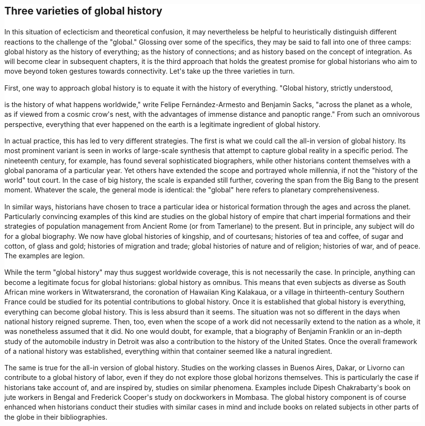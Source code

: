 
## Three varieties of global history

In this situation of eclecticism and theoretical confusion, it may nevertheless be helpful to heuristically distinguish different reactions to the challenge of the "global." Glossing over some of the specifics, they may be said to fall into one of three camps: global history as the history of everything; as the history of connections; and as history based on the concept of integration. As will become clear in subsequent chapters, it is the third approach that holds the greatest promise for global historians who aim to move beyond token gestures towards connectivity. Let's take up the three varieties in turn.

First, one way to approach global history is to equate it with the history of everything. "Global history, strictly understood,

is the history of what happens worldwide," write Felipe Fernández-Armesto and Benjamin Sacks, "across the planet as a whole, as if viewed from a cosmic crow's nest, with the advantages of immense distance and panoptic range." From such an omnivorous perspective, everything that ever happened on the earth is a legitimate ingredient of global history.

In actual practice, this has led to very different strategies. The first is what we could call the all-in version of global history. Its most prominent variant is seen in works of large-scale synthesis that attempt to capture global reality in a specific period. The nineteenth century, for example, has found several sophisticated biographers, while other historians content themselves with a global panorama of a particular year. Yet others have extended the scope and portrayed whole millennia, if not the "history of the world" tout court. In the case of big history, the scale is expanded still further, covering the span from the Big Bang to the present moment. Whatever the scale, the general mode is identical: the "global" here refers to planetary comprehensiveness.

In similar ways, historians have chosen to trace a particular idea or historical formation through the ages and across the planet. Particularly convincing examples of this kind are studies on the global history of empire that chart imperial formations and their strategies of population management from Ancient Rome (or from Tamerlane) to the present. But in principle, any subject will do for a global biography. We now have global histories of kingship, and of courtesans; histories of tea and coffee, of sugar and cotton, of glass and gold; histories of migration and trade; global histories of nature and of religion; histories of war, and of peace. The examples are legion.

While the term "global history" may thus suggest worldwide coverage, this is not necessarily the case. In principle, anything can become a legitimate focus for global historians: global history as omnibus. This means that even subjects as diverse as South African mine workers in Witwatersrand, the coronation of Hawaiian King Kalakaua, or a village in thirteenth-century Southern France could be studied for its potential contributions to global history. Once it is established that global history is everything, everything can become global history. This is less absurd than it seems. The situation was not so different in the days when national history reigned supreme. Then, too, even when the scope of a work did not necessarily extend to the nation as a whole, it was nonetheless assumed that it did. No one would doubt, for example, that a biography of Benjamin Franklin or an in-depth study of the automobile industry in Detroit was also a contribution to the history of the United States. Once the overall framework of a national history was established, everything within that container seemed like a natural ingredient.

The same is true for the all-in version of global history. Studies on the working classes in Buenos Aires, Dakar, or Livorno can contribute to a global history of labor, even if they do not explore those global horizons themselves. This is particularly the case if historians take account of, and are inspired by, studies on similar phenomena. Examples include Dipesh Chakrabarty's book on jute workers in Bengal and Frederick Cooper's study on dockworkers in Mombasa. The global history component is of course enhanced when historians conduct their studies with similar cases in mind and include books on related subjects in other parts of the globe in their bibliographies.
